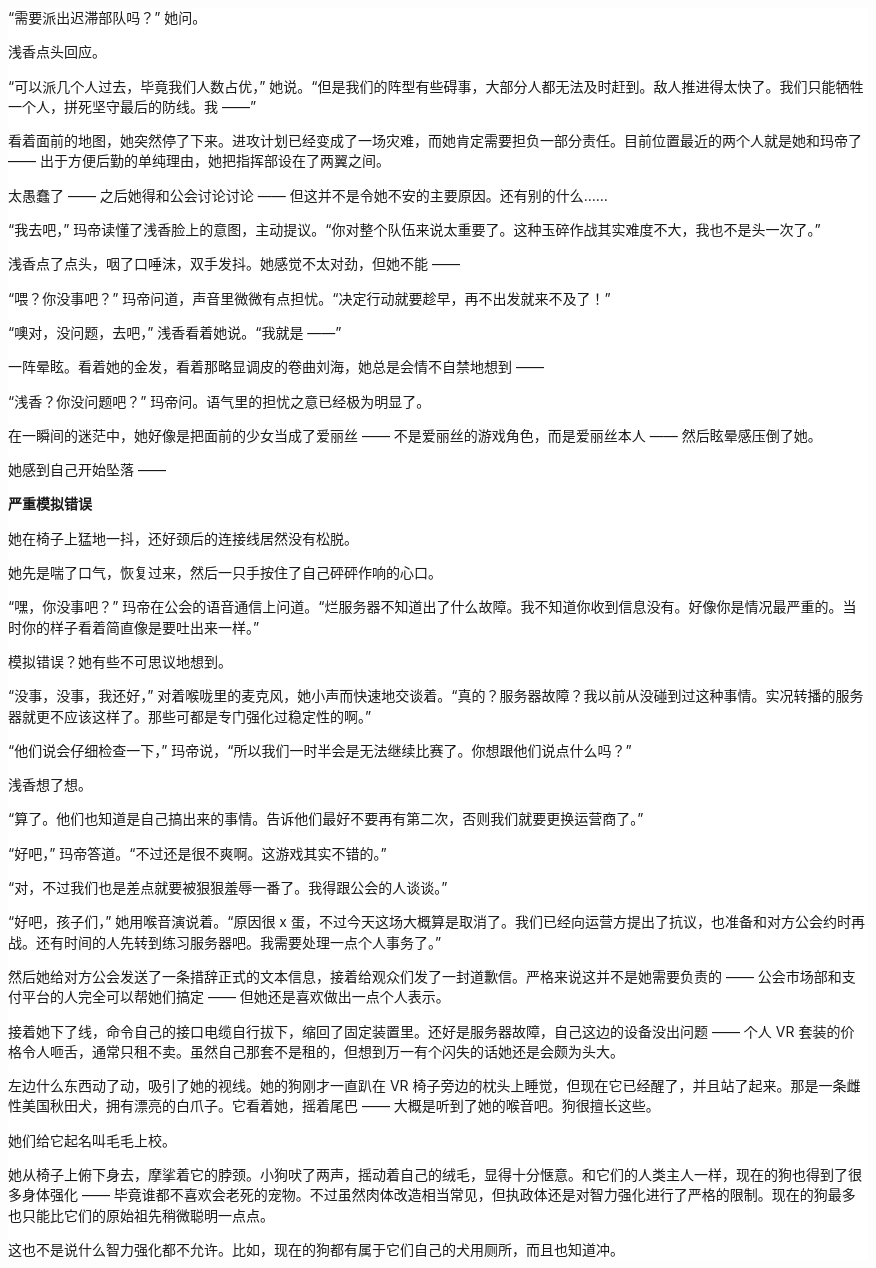 “需要派出迟滞部队吗？” 她问。

浅香点头回应。

“可以派几个人过去，毕竟我们人数占优，” 她说。“但是我们的阵型有些碍事，大部分人都无法及时赶到。敌人推进得太快了。我们只能牺牲一个人，拼死坚守最后的防线。我 ——”

看着面前的地图，她突然停了下来。进攻计划已经变成了一场灾难，而她肯定需要担负一部分责任。目前位置最近的两个人就是她和玛帝了 —— 出于方便后勤的单纯理由，她把指挥部设在了两翼之间。

太愚蠢了 —— 之后她得和公会讨论讨论 —— 但这并不是令她不安的主要原因。还有别的什么……

“我去吧，” 玛帝读懂了浅香脸上的意图，主动提议。“你对整个队伍来说太重要了。这种玉碎作战其实难度不大，我也不是头一次了。”

浅香点了点头，咽了口唾沫，双手发抖。她感觉不太对劲，但她不能 ——

“喂？你没事吧？” 玛帝问道，声音里微微有点担忧。“决定行动就要趁早，再不出发就来不及了！”

“噢对，没问题，去吧，” 浅香看着她说。“我就是 ——”

一阵晕眩。看着她的金发，看着那略显调皮的卷曲刘海，她总是会情不自禁地想到 ——

“浅香？你没问题吧？” 玛帝问。语气里的担忧之意已经极为明显了。

在一瞬间的迷茫中，她好像是把面前的少女当成了爱丽丝 —— 不是爱丽丝的游戏角色，而是爱丽丝本人 —— 然后眩晕感压倒了她。

她感到自己开始坠落 ——

**严重模拟错误**

她在椅子上猛地一抖，还好颈后的连接线居然没有松脱。

她先是喘了口气，恢复过来，然后一只手按住了自己砰砰作响的心口。

“嘿，你没事吧？” 玛帝在公会的语音通信上问道。“烂服务器不知道出了什么故障。我不知道你收到信息没有。好像你是情况最严重的。当时你的样子看着简直像是要吐出来一样。”

模拟错误？她有些不可思议地想到。

“没事，没事，我还好，” 对着喉咙里的麦克风，她小声而快速地交谈着。“真的？服务器故障？我以前从没碰到过这种事情。实况转播的服务器就更不应该这样了。那些可都是专门强化过稳定性的啊。”

“他们说会仔细检查一下，” 玛帝说，“所以我们一时半会是无法继续比赛了。你想跟他们说点什么吗？”

浅香想了想。

“算了。他们也知道是自己搞出来的事情。告诉他们最好不要再有第二次，否则我们就要更换运营商了。”

“好吧，” 玛帝答道。“不过还是很不爽啊。这游戏其实不错的。”

“对，不过我们也是差点就要被狠狠羞辱一番了。我得跟公会的人谈谈。”

“好吧，孩子们，” 她用喉音演说着。“原因很 x 蛋，不过今天这场大概算是取消了。我们已经向运营方提出了抗议，也准备和对方公会约时再战。还有时间的人先转到练习服务器吧。我需要处理一点个人事务了。”

然后她给对方公会发送了一条措辞正式的文本信息，接着给观众们发了一封道歉信。严格来说这并不是她需要负责的 —— 公会市场部和支付平台的人完全可以帮她们搞定 —— 但她还是喜欢做出一点个人表示。

接着她下了线，命令自己的接口电缆自行拔下，缩回了固定装置里。还好是服务器故障，自己这边的设备没出问题 —— 个人 VR 套装的价格令人咂舌，通常只租不卖。虽然自己那套不是租的，但想到万一有个闪失的话她还是会颇为头大。

左边什么东西动了动，吸引了她的视线。她的狗刚才一直趴在 VR 椅子旁边的枕头上睡觉，但现在它已经醒了，并且站了起来。那是一条雌性美国秋田犬，拥有漂亮的白爪子。它看着她，摇着尾巴 —— 大概是听到了她的喉音吧。狗很擅长这些。

她们给它起名叫毛毛上校。

她从椅子上俯下身去，摩挲着它的脖颈。小狗吠了两声，摇动着自己的绒毛，显得十分惬意。和它们的人类主人一样，现在的狗也得到了很多身体强化 —— 毕竟谁都不喜欢会老死的宠物。不过虽然肉体改造相当常见，但执政体还是对智力强化进行了严格的限制。现在的狗最多也只能比它们的原始祖先稍微聪明一点点。

这也不是说什么智力强化都不允许。比如，现在的狗都有属于它们自己的犬用厕所，而且也知道冲。
